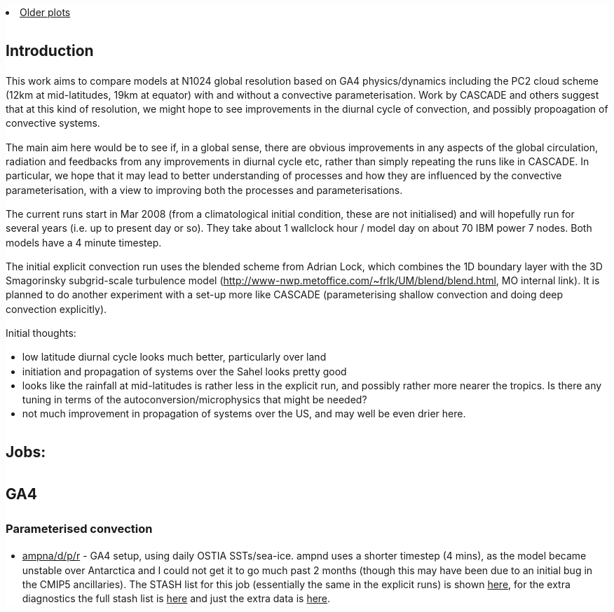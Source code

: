 </li>
</ul>
</li>
</ul>
</li>
<li><a href="#Older plots"> Older plots</a></li>
</ul>
</li>
</ul>
</li>
</ul>
<p></p>
<h2><a name="Introduction"></a> Introduction</h2>
<p>This work aims to compare models at N1024 global resolution based on GA4 physics/dynamics including the PC2 cloud scheme (12km at mid-latitudes, 19km at equator) with and without a convective parameterisation. Work by CASCADE and others suggest that at this kind of resolution, we might hope to see improvements in the diurnal cycle of convection, and possibly propoagation of convective systems.</p>
<p></p>
<p>The main aim here would be to see if, in a global sense, there are obvious improvements in any aspects of the global circulation, radiation and feedbacks from any improvements in diurnal cycle etc, rather than simply repeating the runs like in CASCADE. In particular, we hope that it may lead to better understanding of processes and how they are influenced by the convective parameterisation, with a view to improving both the processes and parameterisations.</p>
<p></p>
<p>The current runs start in Mar 2008 (from a climatological initial condition, these are not initialised) and will hopefully run for several years (i.e. up to present day or so). They take about 1 wallclock hour / model day on about 70 IBM power 7 nodes. Both models have a 4 minute timestep.</p>
<p></p>
<p>The initial explicit convection run uses the blended scheme from Adrian Lock, which combines the 1D boundary layer with the 3D Smagorinsky subgrid-scale turbulence model (<a href="http://www-nwp.metoffice.com/~frlk/UM/blend/blend.html" target="_top">http://www-nwp.metoffice.com/~frlk/UM/blend/blend.html</a>, MO internal link). It is planned to do another experiment with a set-up more like CASCADE (parameterising shallow convection and doing deep convection explicitly).</p>
<p></p>
<p>Initial thoughts:</p>
<ul>
<li>low latitude diurnal cycle looks much better, particularly over land</li>
<li>initiation and propagation of systems over the Sahel looks pretty good</li>
<li>looks like the rainfall at mid-latitudes is rather less in the explicit run, and possibly rather more nearer the tropics. Is there any tuning in terms of the autoconversion/microphysics that might be needed?</li>
<li>not much improvement in propagation of systems over the US, and may well be even drier here.</li>
</ul>
<p></p>
<h2><a name="Jobs:"></a> Jobs:</h2>
<h2><a name="GA4"></a> GA4</h2>
<h3><a name="Parameterised convection"></a> Parameterised convection</h3>
<ul>
<li><a href="http://collab.metoffice.gov.uk/twiki/bin/view/Project/HiResCL/HadGEM3ampna" target="_top">ampna/d/p/r</a> - GA4 setup, using daily OSTIA SSTs/sea-ice. ampnd uses a shorter timestep (4 mins), as the model became unstable over Antarctica and I could not get it to go much past 2 months (though this may have been due to an initial bug in the CMIP5 ancillaries). The STASH list for this job (essentially the same in the explicit runs) is shown <a href="http://collab.metoffice.gov.uk/twiki/pub/Project/HiResCL/HiResCLN1024Model/JOBSHEET_stash" target="_top">here</a>, for the extra diagnostics the full stash list is <a href="http://collab.metoffice.gov.uk/twiki/pub/Project/HiResCL/HiResCLN1024Model/JOBSHEET_stash_ampnr" target="_top">here</a> and just the extra data is <a href="http://collab.metoffice.gov.uk/twiki/pub/Project/HiResCL/HiResCLN1024Model/JOBSHEET_stash_extra" target="_top">here</a>.</li>
</ul>
<p></p>